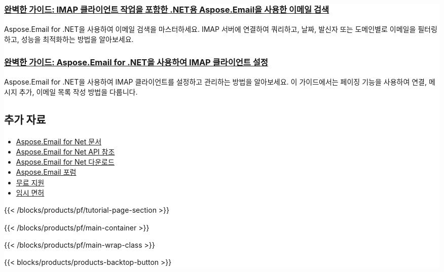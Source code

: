 ### [완벽한 가이드: IMAP 클라이언트 작업을 포함한 .NET용 Aspose.Email을 사용한 이메일 검색](./email-retrieval-aspose-email-net-imap-guide/)
Aspose.Email for .NET을 사용하여 이메일 검색을 마스터하세요. IMAP 서버에 연결하여 쿼리하고, 날짜, 발신자 또는 도메인별로 이메일을 필터링하고, 성능을 최적화하는 방법을 알아보세요.

### [완벽한 가이드: Aspose.Email for .NET을 사용하여 IMAP 클라이언트 설정](./ultimate-guide-imap-client-setup-aspose-email-dotnet/)
Aspose.Email for .NET을 사용하여 IMAP 클라이언트를 설정하고 관리하는 방법을 알아보세요. 이 가이드에서는 페이징 기능을 사용하여 연결, 메시지 추가, 이메일 목록 작성 방법을 다룹니다.

## 추가 자료

- [Aspose.Email for Net 문서](https://docs.aspose.com/email/net/)
- [Aspose.Email for Net API 참조](https://reference.aspose.com/email/net/)
- [Aspose.Email for Net 다운로드](https://releases.aspose.com/email/net/)
- [Aspose.Email 포럼](https://forum.aspose.com/c/email)
- [무료 지원](https://forum.aspose.com/)
- [임시 면허](https://purchase.aspose.com/temporary-license/)

{{< /blocks/products/pf/tutorial-page-section >}}

{{< /blocks/products/pf/main-container >}}

{{< /blocks/products/pf/main-wrap-class >}}

{{< blocks/products/products-backtop-button >}}